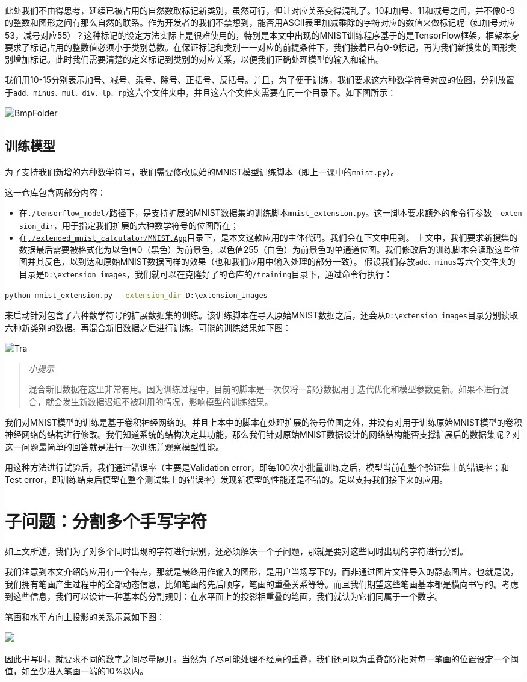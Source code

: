此处我们不由得思考，延续已被占用的自然数取标记新类别，虽然可行，但让对应关系变得混乱了。10和加号、11和减号之间，并不像0-9的整数和图形之间有那么自然的联系。作为开发者的我们不禁想到，能否用ASCII表里加减乘除的字符对应的数值来做标记呢（如加号对应53，减号对应55）？这种标记的设定方法实际上是很难使用的，特别是本文中出现的MNIST训练程序基于的是TensorFlow框架，框架本身要求了标记占用的整数值必须小于类别总数。在保证标记和类别一一对应的前提条件下，我们接着已有0-9标记，再为我们新搜集的图形类别增加标记。此时我们需要清楚的定义标记到类别的对应关系，以便我们正确处理模型的输入和输出。

我们用10-15分别表示加号、减号、乘号、除号、正括号、反括号。并且，为了便于训练，我们要求这六种数学符号对应的位图，分别放置于`add、minus、mul、div、lp、rp`这六个文件夹中，并且这六个文件夹需要在同一个目录下。如下图所示：

![BmpFolder](./md_resources/bmp_folders.png)


## 训练模型

为了支持我们新增的六种数学符号，我们需要修改原始的MNIST模型训练脚本（即上一课中的`mnist.py`）。
 
这一仓库包含两部分内容：
- 在[`./tensorflow_model/`](./tensorflow_model/)路径下，是支持扩展的MNIST数据集的训练脚本`mnist_extension.py`。这一脚本要求额外的命令行参数`--extension_dir`，用于指定我们扩展的六种数学符号的位图所在；
- 在[`./extended_mnist_calculator/MNIST.App`](./extended_mnist_calculator/MNIST.App/)目录下，是本文这款应用的主体代码。我们会在下文中用到。
上文中，我们要求新搜集的数据最后需要被格式化为以色值0（黑色）为前景色，以色值255（白色）为前景色的单通道位图。我们修改后的训练脚本会读取这些位图并其反色，以到达和原始MNIST数据同样的效果（也和我们应用中输入处理的部分一致）。
假设我们存放`add、minus`等六个文件夹的目录是`D:\extension_images`，我们就可以在克隆好了的仓库的`/training`目录下，通过命令行执行：
```cmd
python mnist_extension.py --extension_dir D:\extension_images
```
 
来启动针对包含了六种数学符号的扩展数据集的训练。该训练脚本在导入原始MNIST数据之后，还会从`D:\extension_images`目录分别读取六种新类别的数据。再混合新旧数据之后进行训练。可能的训练结果如下图：

![Tra](./md_resources/training_result.png)

> *小提示*
>
> 混合新旧数据在这里非常有用。因为训练过程中，目前的脚本是一次仅将一部分数据用于迭代优化和模型参数更新。如果不进行混合，就会发生新数据迟迟不被利用的情况，影响模型的训练结果。
 
我们对MNIST模型的训练是基于卷积神经网络的。并且上本中的脚本在处理扩展的符号位图之外，并没有对用于训练原始MNIST模型的卷积神经网络的结构进行修改。我们知道系统的结构决定其功能，那么我们针对原始MNIST数据设计的网络结构能否支撑扩展后的数据集呢？对这一问题最简单的回答就是进行一次训练并观察模型性能。

用这种方法进行试验后，我们通过错误率（主要是Validation error，即每100次小批量训练之后，模型当前在整个验证集上的错误率；和Test error，即训练结束后模型在整个测试集上的错误率）发现新模型的性能还是不错的。足以支持我们接下来的应用。

# 子问题：分割多个手写字符

如上文所述，我们为了对多个同时出现的字符进行识别，还必须解决一个子问题，那就是要对这些同时出现的字符进行分割。

我们注意到本文介绍的应用有一个特点，那就是最终用作输入的图形，是用户当场写下的，而非通过图片文件导入的静态图片。也就是说，我们拥有笔画产生过程中的全部动态信息，比如笔画的先后顺序，笔画的重叠关系等等。而且我们期望这些笔画基本都是横向书写的。考虑到这些信息，我们可以设计一种基本的分割规则：在水平面上的投影相重叠的笔画，我们就认为它们同属于一个数字。

笔画和水平方向上投影的关系示意如下图：

![](./md_resources/projection_sample.png)
 
因此书写时，就要求不同的数字之间尽量隔开。当然为了尽可能处理不经意的重叠，我们还可以为重叠部分相对每一笔画的位置设定一个阈值，如至少进入笔画一端的10%以内。

